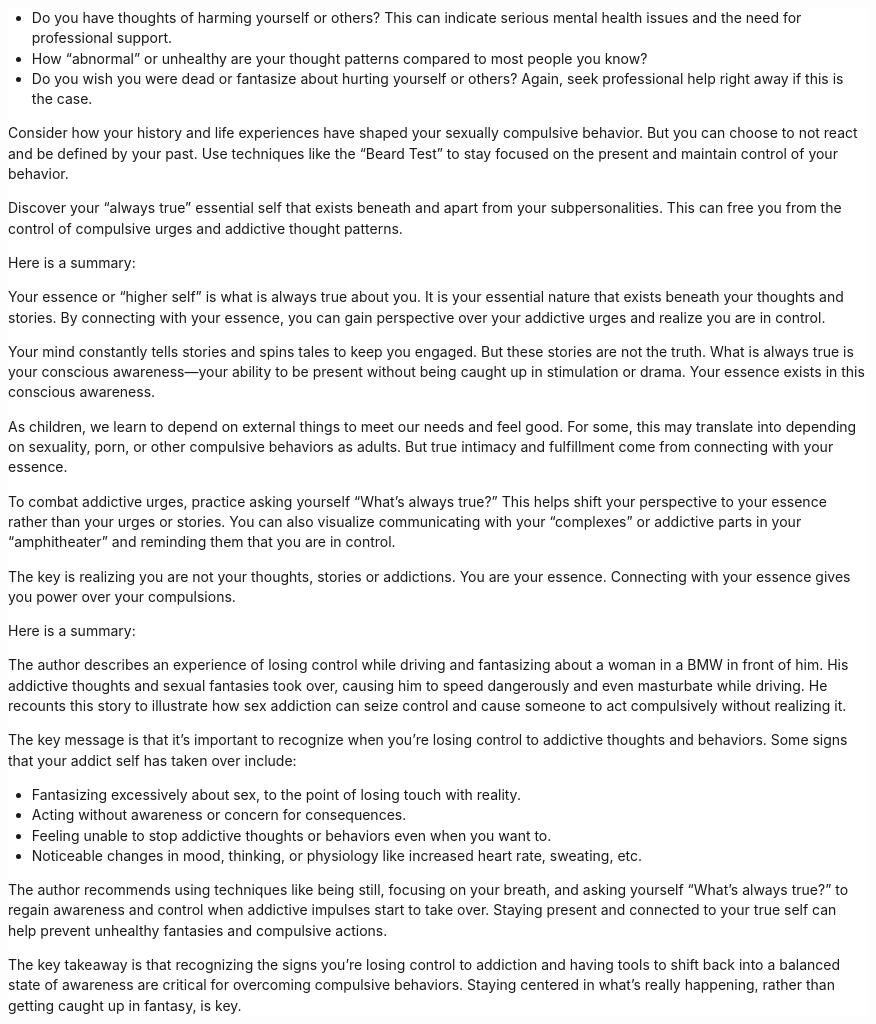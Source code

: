 - Do you have thoughts of harming yourself or others? This can indicate serious mental health issues and the need for professional support.
- How “abnormal” or unhealthy are your thought patterns compared to most people you know? 
- Do you wish you were dead or fantasize about hurting yourself or others? Again, seek professional help right away if this is the case.

Consider how your history and life experiences have shaped your sexually compulsive behavior. But you can choose to not react and be defined by your past. Use techniques like the “Beard Test” to stay focused on the present and maintain control of your behavior.

Discover your “always true” essential self that exists beneath and apart from your subpersonalities. This can free you from the control of compulsive urges and addictive thought patterns.

 Here is a summary:

Your essence or “higher self” is what is always true about you. It is your essential nature that exists beneath your thoughts and stories. By connecting with your essence, you can gain perspective over your addictive urges and realize you are in control.

Your mind constantly tells stories and spins tales to keep you engaged. But these stories are not the truth. What is always true is your conscious awareness—your ability to be present without being caught up in stimulation or drama. Your essence exists in this conscious awareness.

As children, we learn to depend on external things to meet our needs and feel good. For some, this may translate into depending on sexuality, porn, or other compulsive behaviors as adults. But true intimacy and fulfillment come from connecting with your essence.

To combat addictive urges, practice asking yourself “What’s always true?” This helps shift your perspective to your essence rather than your urges or stories. You can also visualize communicating with your “complexes” or addictive parts in your “amphitheater” and reminding them that you are in control.

The key is realizing you are not your thoughts, stories or addictions. You are your essence. Connecting with your essence gives you power over your compulsions.

 Here is a summary:

The author describes an experience of losing control while driving and fantasizing about a woman in a BMW in front of him. His addictive thoughts and sexual fantasies took over, causing him to speed dangerously and even masturbate while driving. He recounts this story to illustrate how sex addiction can seize control and cause someone to act compulsively without realizing it. 

The key message is that it’s important to recognize when you’re losing control to addictive thoughts and behaviors. Some signs that your addict self has taken over include:

- Fantasizing excessively about sex, to the point of losing touch with reality. 
- Acting without awareness or concern for consequences. 
- Feeling unable to stop addictive thoughts or behaviors even when you want to. 
- Noticeable changes in mood, thinking, or physiology like increased heart rate, sweating, etc.

The author recommends using techniques like being still, focusing on your breath, and asking yourself “What’s always true?” to regain awareness and control when addictive impulses start to take over. Staying present and connected to your true self can help prevent unhealthy fantasies and compulsive actions.

The key takeaway is that recognizing the signs you’re losing control to addiction and having tools to shift back into a balanced state of awareness are critical for overcoming compulsive behaviors. Staying centered in what’s really happening, rather than getting caught up in fantasy, is key.
